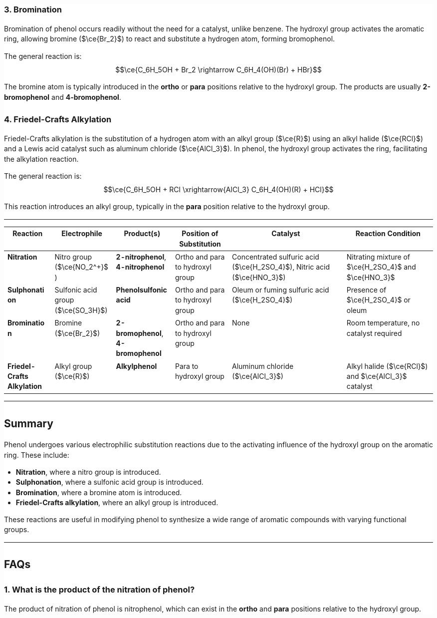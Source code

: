 ### 3. **Bromination**
Bromination of phenol occurs readily without the need for a catalyst, unlike benzene. The hydroxyl group activates the aromatic ring, allowing bromine ($\ce{Br_2}$) to react and substitute a hydrogen atom, forming bromophenol.

The general reaction is:
$$\ce{C_6H_5OH + Br_2 \rightarrow C_6H_4(OH)(Br) + HBr}$$

The bromine atom is typically introduced in the **ortho** or **para** positions relative to the hydroxyl group. The products are usually **2-bromophenol** and **4-bromophenol**.

### 4. **Friedel-Crafts Alkylation**
Friedel-Crafts alkylation is the substitution of a hydrogen atom with an alkyl group ($\ce{R}$) using an alkyl halide ($\ce{RCl}$) and a Lewis acid catalyst such as aluminum chloride ($\ce{AlCl_3}$). In phenol, the hydroxyl group activates the ring, facilitating the alkylation reaction.

The general reaction is:
$$\ce{C_6H_5OH + RCl \xrightarrow{AlCl_3} C_6H_4(OH)(R) + HCl}$$

This reaction introduces an alkyl group, typically in the **para** position relative to the hydroxyl group.

---

| **Reaction**                  | **Electrophile**                | **Product(s)**                  | **Position of Substitution**             | **Catalyst**                   | **Reaction Condition**                        |
|-------------------------------|---------------------------------|----------------------------------|------------------------------------------|---------------------------------|------------------------------------------------|
| **Nitration**                  | Nitro group ($\ce{NO_2^+}$)       | **2-nitrophenol**, **4-nitrophenol** | Ortho and para to hydroxyl group         | Concentrated sulfuric acid ($\ce{H_2SO_4}$), Nitric acid ($\ce{HNO_3}$) | Nitrating mixture of $\ce{H_2SO_4}$ and $\ce{HNO_3}$  |
| **Sulphonation**               | Sulfonic acid group ($\ce{SO_3H}$) | **Phenolsulfonic acid**          | Ortho and para to hydroxyl group         | Oleum or fuming sulfuric acid ($\ce{H_2SO_4}$) | Presence of $\ce{H_2SO_4}$ or oleum                |
| **Bromination**                | Bromine ($\ce{Br_2}$)             | **2-bromophenol**, **4-bromophenol** | Ortho and para to hydroxyl group         | None                            | Room temperature, no catalyst required          |
| **Friedel-Crafts Alkylation**  | Alkyl group ($\ce{R}$)            | **Alkylphenol**                  | Para to hydroxyl group                   | Aluminum chloride ($\ce{AlCl_3}$) | Alkyl halide ($\ce{RCl}$) and $\ce{AlCl_3}$ catalyst |

---

## Summary

Phenol undergoes various electrophilic substitution reactions due to the activating influence of the hydroxyl group on the aromatic ring. These include:
- **Nitration**, where a nitro group is introduced.
- **Sulphonation**, where a sulfonic acid group is introduced.
- **Bromination**, where a bromine atom is introduced.
- **Friedel-Crafts alkylation**, where an alkyl group is introduced.

These reactions are useful in modifying phenol to synthesize a wide range of aromatic compounds with varying functional groups.

---

## FAQs

### 1. What is the product of the nitration of phenol?
The product of nitration of phenol is nitrophenol, which can exist in the **ortho** and **para** positions relative to the hydroxyl group.
